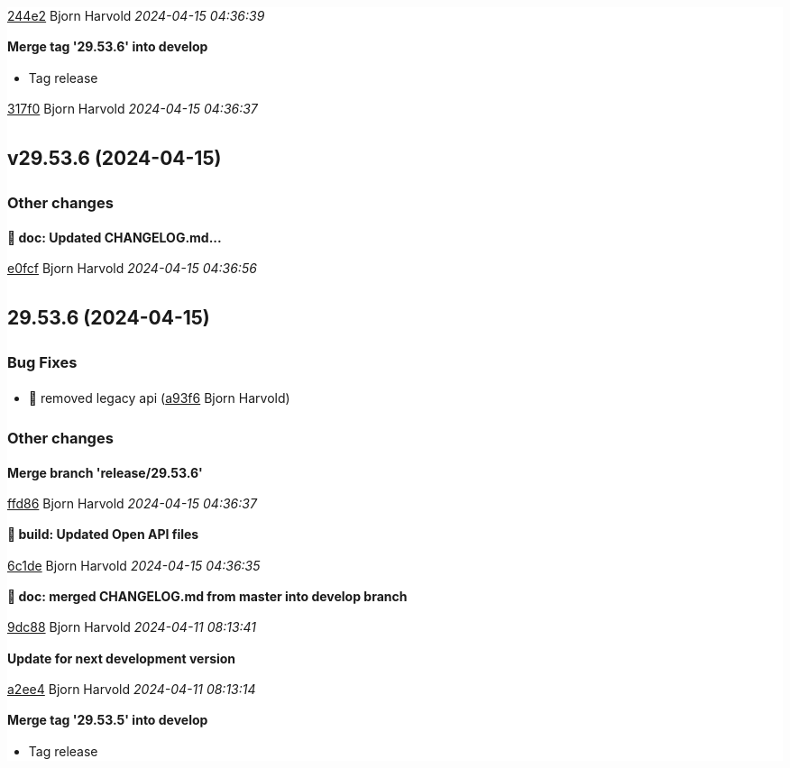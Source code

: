
[244e2](https://github.com/wink-travel/wink-sdk-java/commit/244e2e00f6d0845) Bjorn Harvold *2024-04-15 04:36:39*

**Merge tag '29.53.6' into develop**

* Tag release 

[317f0](https://github.com/wink-travel/wink-sdk-java/commit/317f063d3f8baad) Bjorn Harvold *2024-04-15 04:36:37*


## v29.53.6 (2024-04-15)

### Other changes

**:memo: doc: Updated CHANGELOG.md...**


[e0fcf](https://github.com/wink-travel/wink-sdk-java/commit/e0fcf5f603bf2bb) Bjorn Harvold *2024-04-15 04:36:56*


## 29.53.6 (2024-04-15)

### Bug Fixes

-  :wrench: removed legacy api ([a93f6](https://github.com/wink-travel/wink-sdk-java/commit/a93f6bb336a2d9a) Bjorn Harvold)  

### Other changes

**Merge branch 'release/29.53.6'**


[ffd86](https://github.com/wink-travel/wink-sdk-java/commit/ffd862d23eaa60f) Bjorn Harvold *2024-04-15 04:36:37*

**:bookmark: build: Updated Open API files**


[6c1de](https://github.com/wink-travel/wink-sdk-java/commit/6c1de453ec9fc58) Bjorn Harvold *2024-04-15 04:36:35*

**:twisted_rightwards_arrows: doc: merged CHANGELOG.md from master into develop branch**


[9dc88](https://github.com/wink-travel/wink-sdk-java/commit/9dc8813568f8733) Bjorn Harvold *2024-04-11 08:13:41*

**Update for next development version**


[a2ee4](https://github.com/wink-travel/wink-sdk-java/commit/a2ee455a629786e) Bjorn Harvold *2024-04-11 08:13:14*

**Merge tag '29.53.5' into develop**

* Tag release 
